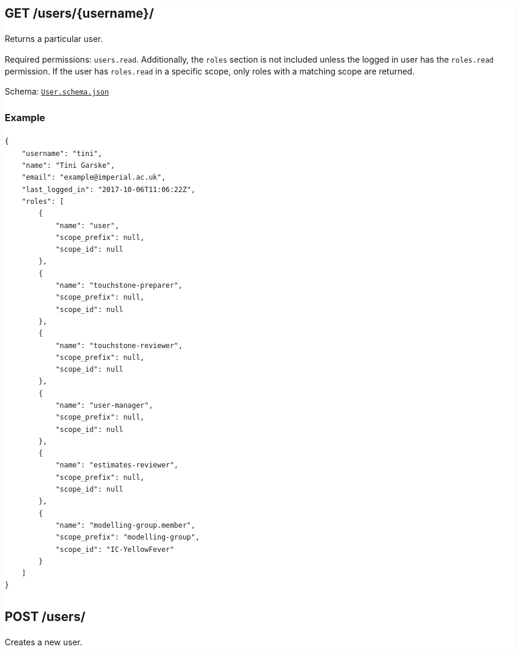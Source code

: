 ## GET /users/{username}/
Returns a particular user.

Required permissions: `users.read`. Additionally, the `roles` section is not included unless the logged in user has the `roles.read` permission. If the user has `roles.read` in a specific scope, only roles with a matching scope are returned.

Schema: [`User.schema.json`](../schemas/User.schema.json)

### Example
    {
        "username": "tini",
        "name": "Tini Garske",
        "email": "example@imperial.ac.uk",
        "last_logged_in": "2017-10-06T11:06:22Z",
        "roles": [ 
            { 
                "name": "user", 
                "scope_prefix": null, 
                "scope_id": null 
            },
            { 
                "name": "touchstone-preparer",
                "scope_prefix": null,
                "scope_id": null
            }, 
            {
                "name": "touchstone-reviewer", 
                "scope_prefix": null,
                "scope_id": null
            }, 
            { 
                "name": "user-manager",
                "scope_prefix": null,
                "scope_id": null
            },
            { 
                "name": "estimates-reviewer",
                "scope_prefix": null,
                "scope_id": null
            },
            { 
                "name": "modelling-group.member",
                "scope_prefix": "modelling-group",
                "scope_id": "IC-YellowFever" 
            }
        ]
    }

## POST /users/
Creates a new user.
